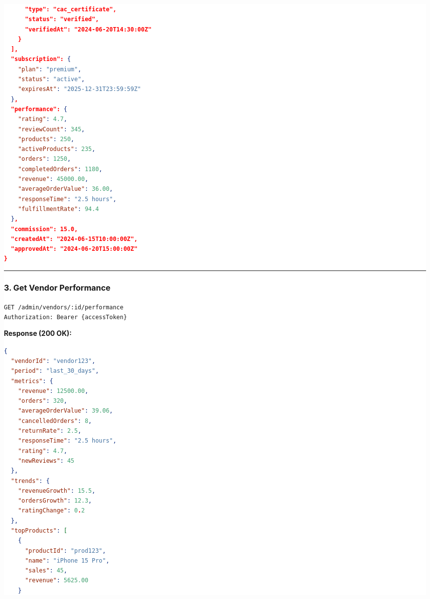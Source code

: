 ```json
      "type": "cac_certificate",
      "status": "verified",
      "verifiedAt": "2024-06-20T14:30:00Z"
    }
  ],
  "subscription": {
    "plan": "premium",
    "status": "active",
    "expiresAt": "2025-12-31T23:59:59Z"
  },
  "performance": {
    "rating": 4.7,
    "reviewCount": 345,
    "products": 250,
    "activeProducts": 235,
    "orders": 1250,
    "completedOrders": 1180,
    "revenue": 45000.00,
    "averageOrderValue": 36.00,
    "responseTime": "2.5 hours",
    "fulfillmentRate": 94.4
  },
  "commission": 15.0,
  "createdAt": "2024-06-15T10:00:00Z",
  "approvedAt": "2024-06-20T15:00:00Z"
}
```

---

### 3. Get Vendor Performance

```http
GET /admin/vendors/:id/performance
Authorization: Bearer {accessToken}
```

**Response (200 OK):**
```json
{
  "vendorId": "vendor123",
  "period": "last_30_days",
  "metrics": {
    "revenue": 12500.00,
    "orders": 320,
    "averageOrderValue": 39.06,
    "cancelledOrders": 8,
    "returnRate": 2.5,
    "responseTime": "2.5 hours",
    "rating": 4.7,
    "newReviews": 45
  },
  "trends": {
    "revenueGrowth": 15.5,
    "ordersGrowth": 12.3,
    "ratingChange": 0.2
  },
  "topProducts": [
    {
      "productId": "prod123",
      "name": "iPhone 15 Pro",
      "sales": 45,
      "revenue": 5625.00
    }
```